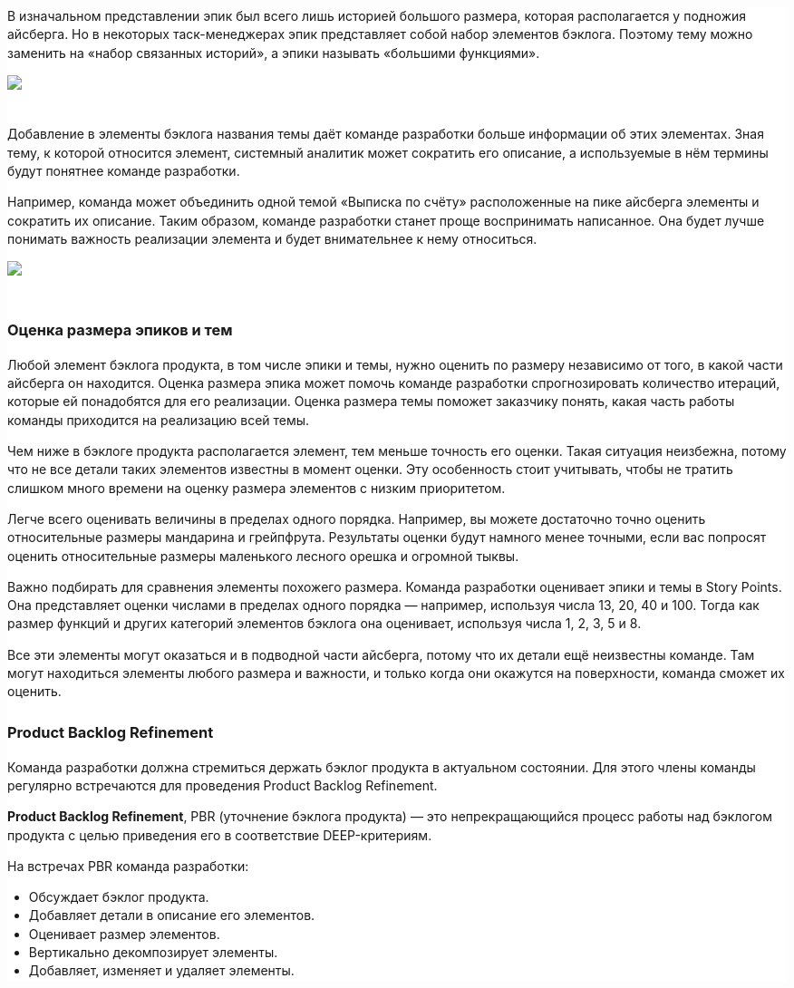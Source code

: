 В изначальном представлении эпик был всего лишь историей большого размера, которая располагается у подножия айсберга. Но в некоторых таск-менеджерах эпик представляет собой набор элементов бэклога. Поэтому тему можно заменить на «набор связанных историй», а эпики называть «большими функциями».

<img src="%base_url%/images/ice-007_1671029053.png"/>
<br><br>

Добавление в элементы бэклога названия темы даёт команде разработки больше информации об этих элементах. Зная тему, к которой относится элемент, системный аналитик может сократить его описание, а используемые в нём термины будут понятнее команде разработки. 

Например, команда может объединить одной темой «Выписка по счёту» расположенные на пике айсберга элементы и сократить их описание. Таким образом, команде разработки станет проще воспринимать написанное. Она будет лучше понимать важность реализации элемента и будет внимательнее к нему относиться.

<img src="%base_url%/images/S7-T5-L2-12_1671029080.png"/>
<br><br>

### Оценка размера эпиков и тем

Любой элемент бэклога продукта, в том числе эпики и темы, нужно оценить по размеру независимо от того, в какой части айсберга он находится. Оценка размера эпика может помочь команде разработки спрогнозировать количество итераций, которые ей понадобятся для его реализации. Оценка размера темы поможет заказчику понять, какая часть работы команды приходится на реализацию всей темы.

Чем ниже в бэклоге продукта располагается элемент, тем меньше точность его оценки. Такая ситуация неизбежна, потому что не все детали таких элементов известны в момент оценки. Эту особенность стоит учитывать, чтобы не тратить слишком много времени на оценку размера элементов с низким приоритетом.

Легче всего оценивать величины в пределах одного порядка. Например, вы можете достаточно точно оценить относительные размеры мандарина и грейпфрута. Результаты оценки будут намного менее точными, если вас попросят оценить относительные размеры маленького лесного орешка и огромной тыквы.

Важно подбирать для сравнения элементы похожего размера. Команда разработки оценивает эпики и темы в Story Points. Она представляет оценки числами в пределах одного порядка — например, используя числа 13, 20, 40 и 100. Тогда как размер функций и других категорий элементов бэклога она оценивает, используя числа 1, 2, 3, 5 и 8.

Все эти элементы могут оказаться и в подводной части айсберга, потому что их детали ещё неизвестны команде. Там могут находиться элементы любого размера и важности, и только когда они окажутся на поверхности, команда сможет их оценить.

### Product Backlog Refinement

Команда разработки должна стремиться держать бэклог продукта в актуальном состоянии. Для этого члены команды регулярно встречаются для проведения Product Backlog Refinement. 

**Product Backlog Refinement**, PBR (уточнение бэклога продукта) — это непрекращающийся процесс работы над бэклогом продукта с целью приведения его в соответствие DEEP-критериям.

На встречах PBR команда разработки:
- Обсуждает бэклог продукта.
- Добавляет детали в описание его элементов.
- Оценивает размер элементов.
- Вертикально декомпозирует элементы.
- Добавляет, изменяет и удаляет элементы.
